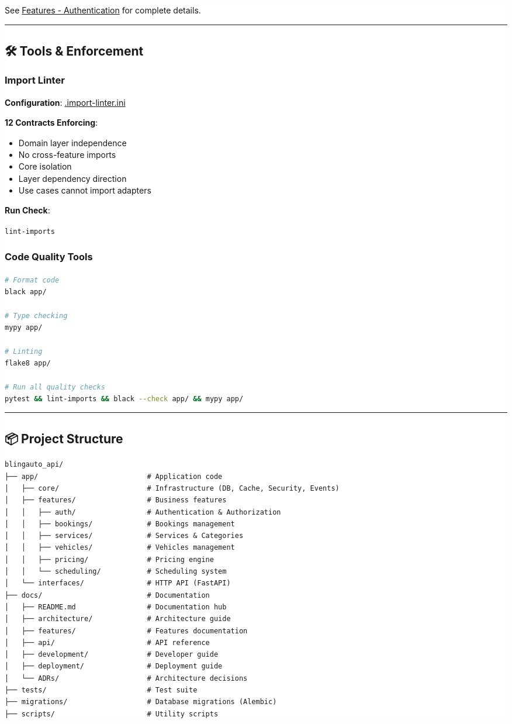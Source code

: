 See [Features - Authentication](docs/features/README.md#1-authentication--authorization) for complete details.

---

## 🛠️ Tools & Enforcement

### Import Linter
**Configuration**: [.import-linter.ini](.import-linter.ini)

**12 Contracts Enforcing**:
- Domain layer independence
- No cross-feature imports
- Core isolation
- Layer dependency direction
- Use cases cannot import adapters

**Run Check**:
```bash
lint-imports
```

### Code Quality Tools

```bash
# Format code
black app/

# Type checking
mypy app/

# Linting
flake8 app/

# Run all quality checks
pytest && lint-imports && black --check app/ && mypy app/
```

---

## 📦 Project Structure

```
blingauto_api/
├── app/                          # Application code
│   ├── core/                     # Infrastructure (DB, Cache, Security, Events)
│   ├── features/                 # Business features
│   │   ├── auth/                 # Authentication & Authorization
│   │   ├── bookings/             # Bookings management
│   │   ├── services/             # Services & Categories
│   │   ├── vehicles/             # Vehicles management
│   │   ├── pricing/              # Pricing engine
│   │   └── scheduling/           # Scheduling system
│   └── interfaces/               # HTTP API (FastAPI)
├── docs/                         # Documentation
│   ├── README.md                 # Documentation hub
│   ├── architecture/             # Architecture guide
│   ├── features/                 # Features documentation
│   ├── api/                      # API reference
│   ├── development/              # Developer guide
│   ├── deployment/               # Deployment guide
│   └── ADRs/                     # Architecture decisions
├── tests/                        # Test suite
├── migrations/                   # Database migrations (Alembic)
├── scripts/                      # Utility scripts
```